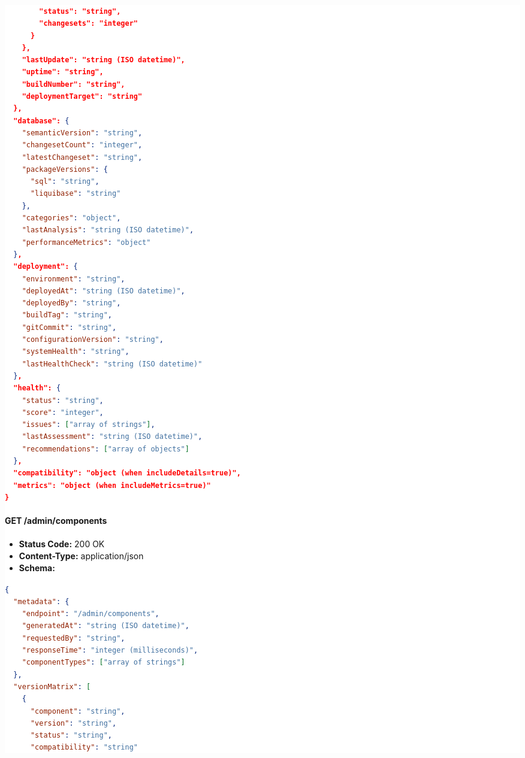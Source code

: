 ```json
        "status": "string",
        "changesets": "integer"
      }
    },
    "lastUpdate": "string (ISO datetime)",
    "uptime": "string",
    "buildNumber": "string",
    "deploymentTarget": "string"
  },
  "database": {
    "semanticVersion": "string",
    "changesetCount": "integer",
    "latestChangeset": "string",
    "packageVersions": {
      "sql": "string",
      "liquibase": "string"
    },
    "categories": "object",
    "lastAnalysis": "string (ISO datetime)",
    "performanceMetrics": "object"
  },
  "deployment": {
    "environment": "string",
    "deployedAt": "string (ISO datetime)",
    "deployedBy": "string",
    "buildTag": "string",
    "gitCommit": "string",
    "configurationVersion": "string",
    "systemHealth": "string",
    "lastHealthCheck": "string (ISO datetime)"
  },
  "health": {
    "status": "string",
    "score": "integer",
    "issues": ["array of strings"],
    "lastAssessment": "string (ISO datetime)",
    "recommendations": ["array of objects"]
  },
  "compatibility": "object (when includeDetails=true)",
  "metrics": "object (when includeMetrics=true)"
}
```

#### GET /admin/components

- **Status Code:** 200 OK
- **Content-Type:** application/json
- **Schema:**

```json
{
  "metadata": {
    "endpoint": "/admin/components",
    "generatedAt": "string (ISO datetime)",
    "requestedBy": "string",
    "responseTime": "integer (milliseconds)",
    "componentTypes": ["array of strings"]
  },
  "versionMatrix": [
    {
      "component": "string",
      "version": "string",
      "status": "string",
      "compatibility": "string"
```